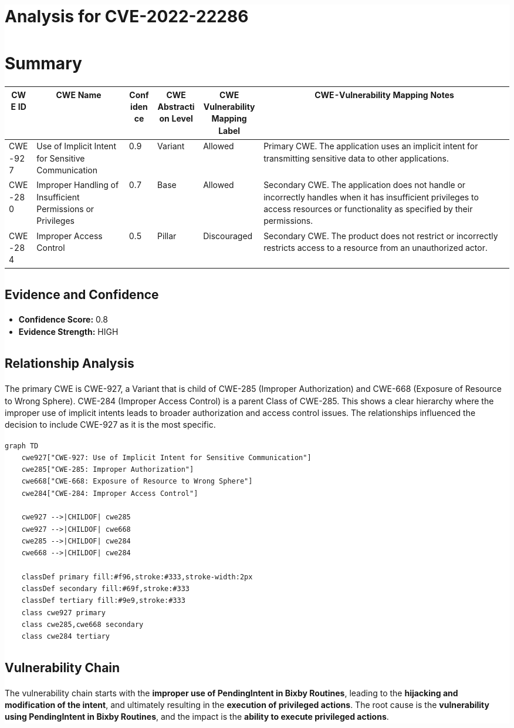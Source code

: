 # Analysis for CVE-2022-22286

# Summary
| CWE ID | CWE Name | Confidence | CWE Abstraction Level | CWE Vulnerability Mapping Label | CWE-Vulnerability Mapping Notes |
|---|---|---|---|---|---|
| CWE-927 | Use of Implicit Intent for Sensitive Communication | 0.9 | Variant | Allowed | Primary CWE. The application uses an implicit intent for transmitting sensitive data to other applications. |
| CWE-280 | Improper Handling of Insufficient Permissions or Privileges | 0.7 | Base | Allowed | Secondary CWE. The application does not handle or incorrectly handles when it has insufficient privileges to access resources or functionality as specified by their permissions. |
| CWE-284 | Improper Access Control | 0.5 | Pillar | Discouraged | Secondary CWE. The product does not restrict or incorrectly restricts access to a resource from an unauthorized actor. |

## Evidence and Confidence

*   **Confidence Score:** 0.8
*   **Evidence Strength:** HIGH

## Relationship Analysis
The primary CWE is CWE-927, a Variant that is child of CWE-285 (Improper Authorization) and CWE-668 (Exposure of Resource to Wrong Sphere). CWE-284 (Improper Access Control) is a parent Class of CWE-285. This shows a clear hierarchy where the improper use of implicit intents leads to broader authorization and access control issues. The relationships influenced the decision to include CWE-927 as it is the most specific.

```mermaid
graph TD
    cwe927["CWE-927: Use of Implicit Intent for Sensitive Communication"]
    cwe285["CWE-285: Improper Authorization"]
    cwe668["CWE-668: Exposure of Resource to Wrong Sphere"]
    cwe284["CWE-284: Improper Access Control"]
    
    cwe927 -->|CHILDOF| cwe285
    cwe927 -->|CHILDOF| cwe668
    cwe285 -->|CHILDOF| cwe284
    cwe668 -->|CHILDOF| cwe284
    
    classDef primary fill:#f96,stroke:#333,stroke-width:2px
    classDef secondary fill:#69f,stroke:#333
    classDef tertiary fill:#9e9,stroke:#333
    class cwe927 primary
    class cwe285,cwe668 secondary
    class cwe284 tertiary
```

## Vulnerability Chain
The vulnerability chain starts with the **improper use of PendingIntent in Bixby Routines**, leading to the **hijacking and modification of the intent**, and ultimately resulting in the **execution of privileged actions**. The root cause is the **vulnerability using PendingIntent in Bixby Routines**, and the impact is the **ability to execute privileged actions**.
